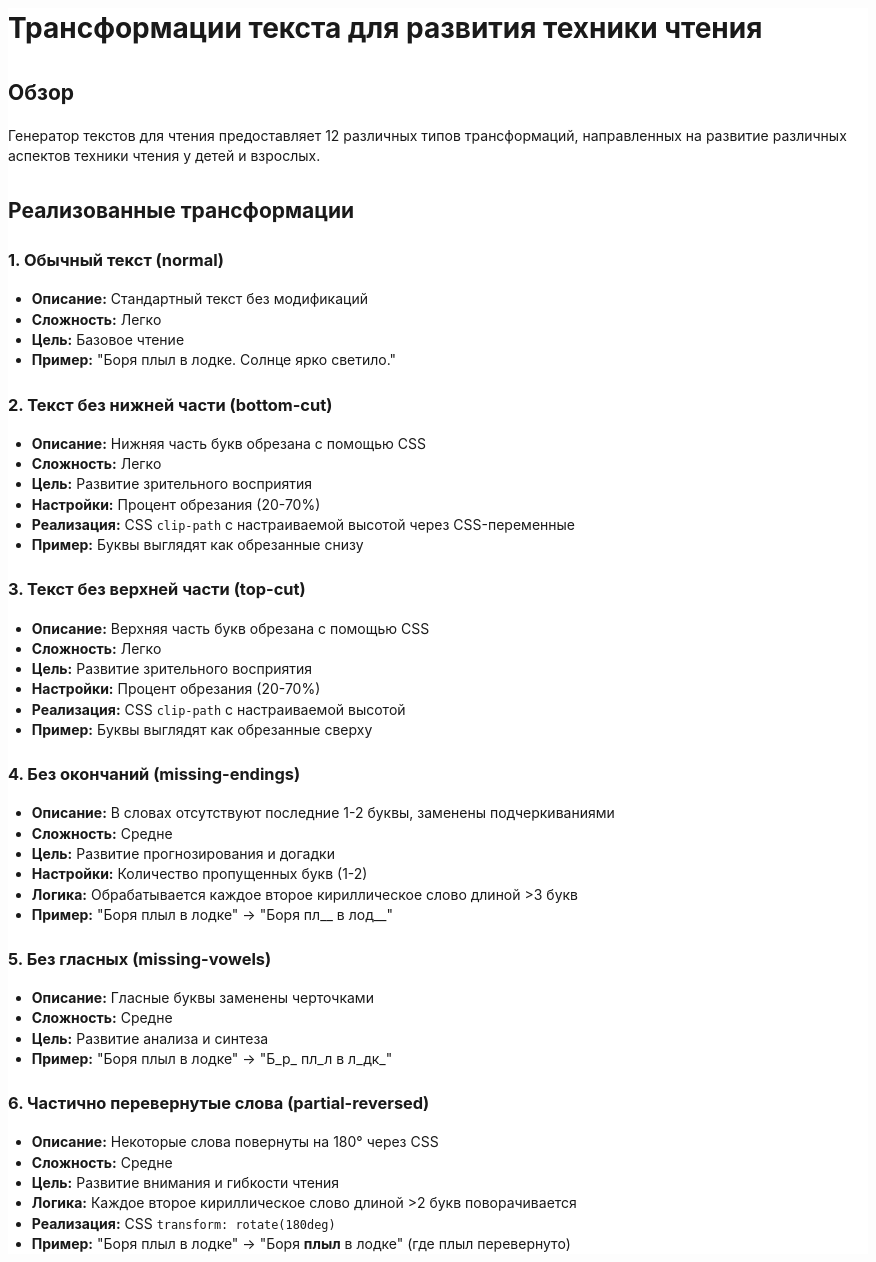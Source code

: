 # Трансформации текста для развития техники чтения

## Обзор

Генератор текстов для чтения предоставляет 12 различных типов трансформаций, направленных на развитие различных аспектов техники чтения у детей и взрослых.

## Реализованные трансформации

### 1. Обычный текст (normal)
- **Описание:** Стандартный текст без модификаций
- **Сложность:** Легко
- **Цель:** Базовое чтение
- **Пример:** "Боря плыл в лодке. Солнце ярко светило."

### 2. Текст без нижней части (bottom-cut)
- **Описание:** Нижняя часть букв обрезана с помощью CSS
- **Сложность:** Легко
- **Цель:** Развитие зрительного восприятия
- **Настройки:** Процент обрезания (20-70%)
- **Реализация:** CSS `clip-path` с настраиваемой высотой через CSS-переменные
- **Пример:** Буквы выглядят как обрезанные снизу

### 3. Текст без верхней части (top-cut)
- **Описание:** Верхняя часть букв обрезана с помощью CSS
- **Сложность:** Легко
- **Цель:** Развитие зрительного восприятия
- **Настройки:** Процент обрезания (20-70%)
- **Реализация:** CSS `clip-path` с настраиваемой высотой
- **Пример:** Буквы выглядят как обрезанные сверху

### 4. Без окончаний (missing-endings)
- **Описание:** В словах отсутствуют последние 1-2 буквы, заменены подчеркиваниями
- **Сложность:** Средне
- **Цель:** Развитие прогнозирования и догадки
- **Настройки:** Количество пропущенных букв (1-2)
- **Логика:** Обрабатывается каждое второе кириллическое слово длиной >3 букв
- **Пример:** "Боря плыл в лодке" → "Боря пл__ в лод__"

### 5. Без гласных (missing-vowels)
- **Описание:** Гласные буквы заменены черточками
- **Сложность:** Средне
- **Цель:** Развитие анализа и синтеза
- **Пример:** "Боря плыл в лодке" → "Б_р_ пл_л в л_дк_"

### 6. Частично перевернутые слова (partial-reversed)
- **Описание:** Некоторые слова повернуты на 180° через CSS
- **Сложность:** Средне
- **Цель:** Развитие внимания и гибкости чтения
- **Логика:** Каждое второе кириллическое слово длиной >2 букв поворачивается
- **Реализация:** CSS `transform: rotate(180deg)`
- **Пример:** "Боря плыл в лодке" → "Боря **плыл** в лодке" (где плыл перевернуто)
